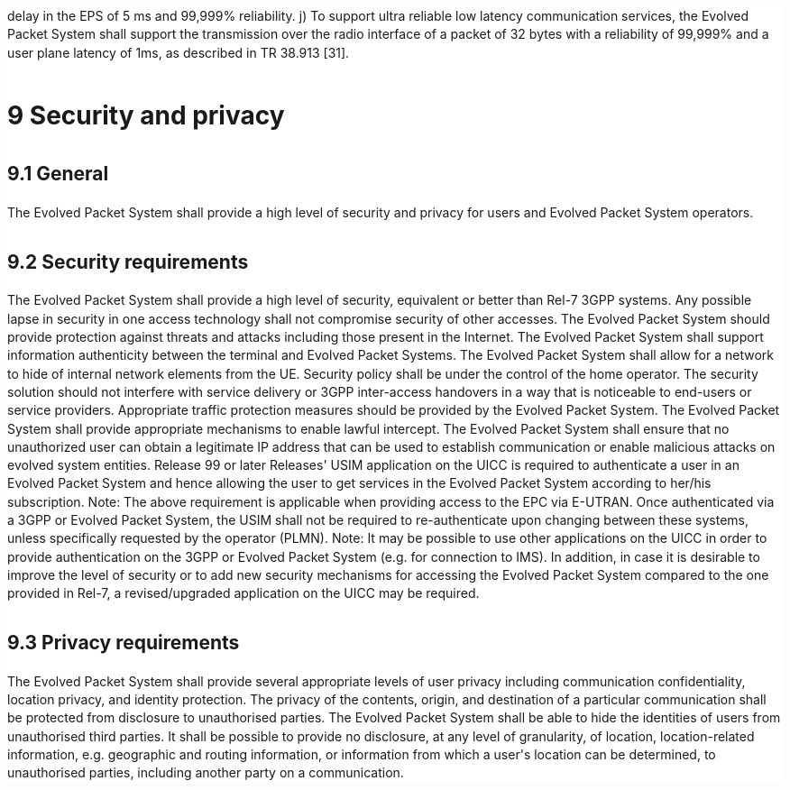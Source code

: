 delay in the EPS of 5 ms and 99,999% reliability.
j) To support ultra reliable low latency communication services, the Evolved
Packet System shall support the transmission over the radio interface of a
packet of 32 bytes with a reliability of 99,999% and a user plane latency of
1ms, as described in TR 38.913 [31].
# 9 Security and privacy
## 9.1 General
The Evolved Packet System shall provide a high level of security and privacy
for users and Evolved Packet System operators.
## 9.2 Security requirements
The Evolved Packet System shall provide a high level of security, equivalent
or better than Rel-7 3GPP systems.
Any possible lapse in security in one access technology shall not compromise
security of other accesses.
The Evolved Packet System should provide protection against threats and
attacks including those present in the Internet.
The Evolved Packet System shall support information authenticity between the
terminal and Evolved Packet Systems.
The Evolved Packet System shall allow for a network to hide of internal
network elements from the UE.
Security policy shall be under the control of the home operator.
The security solution should not interfere with service delivery or 3GPP
inter-access handovers in a way that is noticeable to end-users or service
providers.
Appropriate traffic protection measures should be provided by the Evolved
Packet System.
The Evolved Packet System shall provide appropriate mechanisms to enable
lawful intercept.
The Evolved Packet System shall ensure that no unauthorized user can obtain a
legitimate IP address that can be used to establish communication or enable
malicious attacks on evolved system entities.
Release 99 or later Releases\' USIM application on the UICC is required to
authenticate a user in an Evolved Packet System and hence allowing the user to
get services in the Evolved Packet System according to her/his subscription.
Note: The above requirement is applicable when providing access to the EPC via
E-UTRAN.
Once authenticated via a 3GPP or Evolved Packet System, the USIM shall not be
required to re-authenticate upon changing between these systems, unless
specifically requested by the operator (PLMN).
Note: It may be possible to use other applications on the UICC in order to
provide authentication on the 3GPP or Evolved Packet System (e.g. for
connection to IMS). In addition, in case it is desirable to improve the level
of security or to add new security mechanisms for accessing the Evolved Packet
System compared to the one provided in Rel-7, a revised/upgraded application
on the UICC may be required.
## 9.3 Privacy requirements
The Evolved Packet System shall provide several appropriate levels of user
privacy including communication confidentiality, location privacy, and
identity protection.
The privacy of the contents, origin, and destination of a particular
communication shall be protected from disclosure to unauthorised parties.
The Evolved Packet System shall be able to hide the identities of users from
unauthorised third parties.
It shall be possible to provide no disclosure, at any level of granularity, of
location, location-related information, e.g. geographic and routing
information, or information from which a user\'s location can be determined,
to unauthorised parties, including another party on a communication.